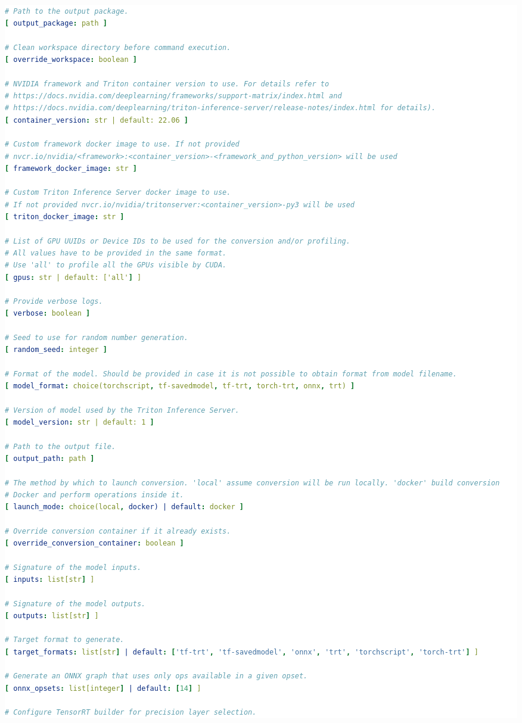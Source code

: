 ```yaml
# Path to the output package.
[ output_package: path ]

# Clean workspace directory before command execution.
[ override_workspace: boolean ]

# NVIDIA framework and Triton container version to use. For details refer to
# https://docs.nvidia.com/deeplearning/frameworks/support-matrix/index.html and
# https://docs.nvidia.com/deeplearning/triton-inference-server/release-notes/index.html for details).
[ container_version: str | default: 22.06 ]

# Custom framework docker image to use. If not provided
# nvcr.io/nvidia/<framework>:<container_version>-<framework_and_python_version> will be used
[ framework_docker_image: str ]

# Custom Triton Inference Server docker image to use.
# If not provided nvcr.io/nvidia/tritonserver:<container_version>-py3 will be used
[ triton_docker_image: str ]

# List of GPU UUIDs or Device IDs to be used for the conversion and/or profiling.
# All values have to be provided in the same format.
# Use 'all' to profile all the GPUs visible by CUDA.
[ gpus: str | default: ['all'] ]

# Provide verbose logs.
[ verbose: boolean ]

# Seed to use for random number generation.
[ random_seed: integer ]

# Format of the model. Should be provided in case it is not possible to obtain format from model filename.
[ model_format: choice(torchscript, tf-savedmodel, tf-trt, torch-trt, onnx, trt) ]

# Version of model used by the Triton Inference Server.
[ model_version: str | default: 1 ]

# Path to the output file.
[ output_path: path ]

# The method by which to launch conversion. 'local' assume conversion will be run locally. 'docker' build conversion
# Docker and perform operations inside it.
[ launch_mode: choice(local, docker) | default: docker ]

# Override conversion container if it already exists.
[ override_conversion_container: boolean ]

# Signature of the model inputs.
[ inputs: list[str] ]

# Signature of the model outputs.
[ outputs: list[str] ]

# Target format to generate.
[ target_formats: list[str] | default: ['tf-trt', 'tf-savedmodel', 'onnx', 'trt', 'torchscript', 'torch-trt'] ]

# Generate an ONNX graph that uses only ops available in a given opset.
[ onnx_opsets: list[integer] | default: [14] ]

# Configure TensorRT builder for precision layer selection.
```

[comment]: <> (START_CONFIG_LIST)
[comment]: <> (END_CONFIG_LIST)